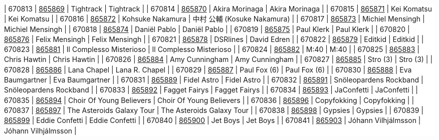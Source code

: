 | 670813 | [865869](https://www.discogs.com/artist/865869) | Tightrack | Tightrack |
| 670814 | [865870](https://www.discogs.com/artist/865870) | Akira Morinaga | Akira Morinaga |
| 670815 | [865871](https://www.discogs.com/artist/865871) | Kei Komatsu | Kei Komatsu |
| 670816 | [865872](https://www.discogs.com/artist/865872) | Kohsuke Nakamura | 中村 公輔 (Kosuke Nakamura) |
| 670817 | [865873](https://www.discogs.com/artist/865873) | Michiel Mensingh | Michiel Mensingh |
| 670818 | [865874](https://www.discogs.com/artist/865874) | Daniël Pablo | Daniël Pablo |
| 670819 | [865875](https://www.discogs.com/artist/865875) | Paul Klerk | Paul Klerk |
| 670820 | [865876](https://www.discogs.com/artist/865876) | Felix Mensingh | Felix Mensingh |
| 670821 | [865878](https://www.discogs.com/artist/865878) | DSRlines | David Edren |
| 670822 | [865879](https://www.discogs.com/artist/865879) | Editkid | Editkid |
| 670823 | [865881](https://www.discogs.com/artist/865881) | Il Complesso Misterioso | Il Complesso Misterioso |
| 670824 | [865882](https://www.discogs.com/artist/865882) | M:40 | M:40 |
| 670825 | [865883](https://www.discogs.com/artist/865883) | Chris Hawtin | Chris Hawtin |
| 670826 | [865884](https://www.discogs.com/artist/865884) | Amy Cunningham | Amy Cunningham |
| 670827 | [865885](https://www.discogs.com/artist/865885) | Stro (3) | Stro (3) |
| 670828 | [865886](https://www.discogs.com/artist/865886) | Lana Chapel | Lana R. Chapel |
| 670829 | [865887](https://www.discogs.com/artist/865887) | Paul Fox (6) | Paul Fox (6) |
| 670830 | [865888](https://www.discogs.com/artist/865888) | Eva Baumgartner | Eva Baumgartner |
| 670831 | [865889](https://www.discogs.com/artist/865889) | Fidel Astro | Fidel Astro |
| 670832 | [865891](https://www.discogs.com/artist/865891) | Snöleopardens Rockband | Snöleopardens Rockband |
| 670833 | [865892](https://www.discogs.com/artist/865892) | Fagget Fairys | Fagget Fairys |
| 670834 | [865893](https://www.discogs.com/artist/865893) | JaConfetti | JaConfetti |
| 670835 | [865894](https://www.discogs.com/artist/865894) | Choir Of Young Believers | Choir Of Young Believers |
| 670836 | [865896](https://www.discogs.com/artist/865896) | Copyfokking | Copyfokking |
| 670837 | [865897](https://www.discogs.com/artist/865897) | The Asteroids Galaxy Tour | The Asteroids Galaxy Tour |
| 670838 | [865898](https://www.discogs.com/artist/865898) | Gypsies | Gypsies |
| 670839 | [865899](https://www.discogs.com/artist/865899) | Eddie Confetti | Eddie Confetti |
| 670840 | [865900](https://www.discogs.com/artist/865900) | Jet Boys | Jet Boys |
| 670841 | [865903](https://www.discogs.com/artist/865903) | Jóhann Vilhjálmsson | Jóhann Vilhjálmsson |
